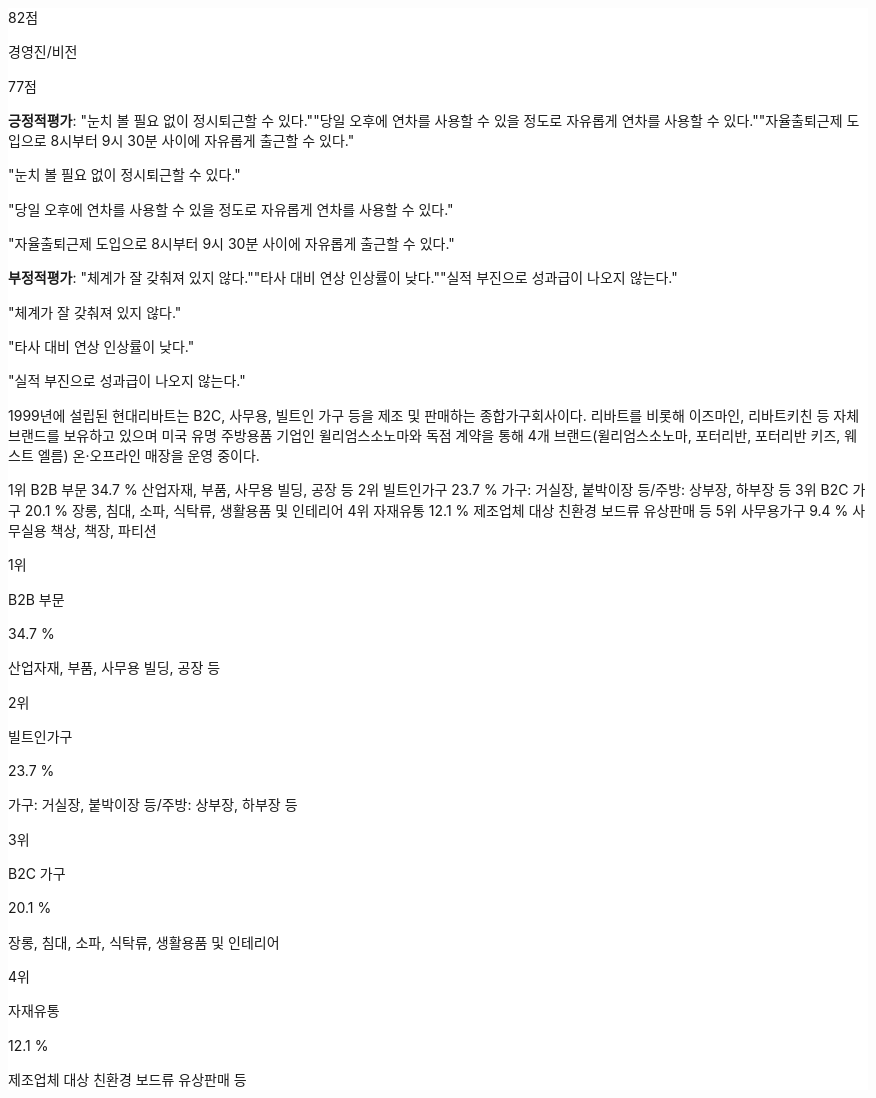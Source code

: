82점

경영진/비전

77점

**긍정적평가**: "눈치 볼 필요 없이 정시퇴근할 수 있다.""당일 오후에 연차를 사용할 수 있을 정도로 자유롭게 연차를 사용할 수 있다.""자율출퇴근제 도입으로 8시부터 9시 30분 사이에 자유롭게 출근할 수 있다."

"눈치 볼 필요 없이 정시퇴근할 수 있다."

"당일 오후에 연차를 사용할 수 있을 정도로 자유롭게 연차를 사용할 수 있다."

"자율출퇴근제 도입으로 8시부터 9시 30분 사이에 자유롭게 출근할 수 있다."

**부정적평가**: "체계가 잘 갖춰져 있지 않다.""타사 대비 연상 인상률이 낮다.""실적 부진으로 성과급이 나오지 않는다."

"체계가 잘 갖춰져 있지 않다."

"타사 대비 연상 인상률이 낮다."

"실적 부진으로 성과급이 나오지 않는다."

1999년에 설립된 현대리바트는 B2C, 사무용, 빌트인 가구 등을 제조 및 판매하는 종합가구회사이다. 리바트를 비롯해 이즈마인, 리바트키친 등 자체 브랜드를 보유하고 있으며 미국 유명 주방용품 기업인 윌리엄스소노마와 독점 계약을 통해 4개 브랜드(윌리엄스소노마, 포터리반, 포터리반 키즈, 웨스트 엘름) 온·오프라인 매장을 운영 중이다.

1위 B2B 부문 34.7 % 산업자재, 부품, 사무용 빌딩, 공장 등
2위 빌트인가구 23.7 % 가구: 거실장, 붙박이장 등/주방: 상부장, 하부장 등
3위 B2C 가구 20.1 % 장롱, 침대, 소파, 식탁류, 생활용품 및 인테리어
4위 자재유통 12.1 % 제조업체 대상 친환경 보드류 유상판매 등
5위 사무용가구 9.4 % 사무실용 책상, 책장, 파티션

1위

B2B 부문

34.7 %

산업자재, 부품, 사무용 빌딩, 공장 등

2위

빌트인가구

23.7 %

가구: 거실장, 붙박이장 등/주방: 상부장, 하부장 등

3위

B2C 가구

20.1 %

장롱, 침대, 소파, 식탁류, 생활용품 및 인테리어

4위

자재유통

12.1 %

제조업체 대상 친환경 보드류 유상판매 등
